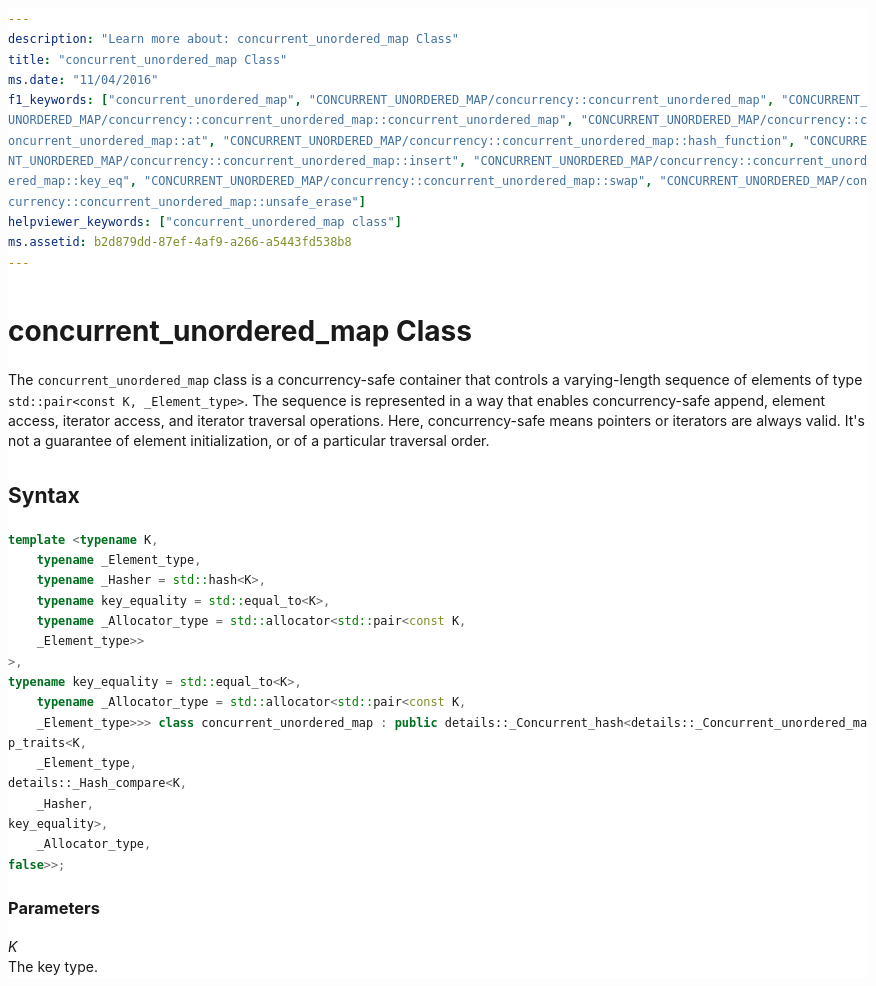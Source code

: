 ```yaml
---
description: "Learn more about: concurrent_unordered_map Class"
title: "concurrent_unordered_map Class"
ms.date: "11/04/2016"
f1_keywords: ["concurrent_unordered_map", "CONCURRENT_UNORDERED_MAP/concurrency::concurrent_unordered_map", "CONCURRENT_UNORDERED_MAP/concurrency::concurrent_unordered_map::concurrent_unordered_map", "CONCURRENT_UNORDERED_MAP/concurrency::concurrent_unordered_map::at", "CONCURRENT_UNORDERED_MAP/concurrency::concurrent_unordered_map::hash_function", "CONCURRENT_UNORDERED_MAP/concurrency::concurrent_unordered_map::insert", "CONCURRENT_UNORDERED_MAP/concurrency::concurrent_unordered_map::key_eq", "CONCURRENT_UNORDERED_MAP/concurrency::concurrent_unordered_map::swap", "CONCURRENT_UNORDERED_MAP/concurrency::concurrent_unordered_map::unsafe_erase"]
helpviewer_keywords: ["concurrent_unordered_map class"]
ms.assetid: b2d879dd-87ef-4af9-a266-a5443fd538b8
---
```

# concurrent_unordered_map Class

The `concurrent_unordered_map` class is a concurrency-safe container that controls a varying-length sequence of elements of type `std::pair<const K, _Element_type>`. The sequence is represented in a way that enables concurrency-safe append, element access, iterator access, and iterator traversal operations. Here, concurrency-safe means pointers or iterators are always valid. It's not a guarantee of element initialization, or of a particular traversal order.

## Syntax

```cpp
template <typename K,
    typename _Element_type,
    typename _Hasher = std::hash<K>,
    typename key_equality = std::equal_to<K>,
    typename _Allocator_type = std::allocator<std::pair<const K,
    _Element_type>>
>,
typename key_equality = std::equal_to<K>,
    typename _Allocator_type = std::allocator<std::pair<const K,
    _Element_type>>> class concurrent_unordered_map : public details::_Concurrent_hash<details::_Concurrent_unordered_map_traits<K,
    _Element_type,
details::_Hash_compare<K,
    _Hasher,
key_equality>,
    _Allocator_type,
false>>;
```

### Parameters

*K*<br/>
The key type.
